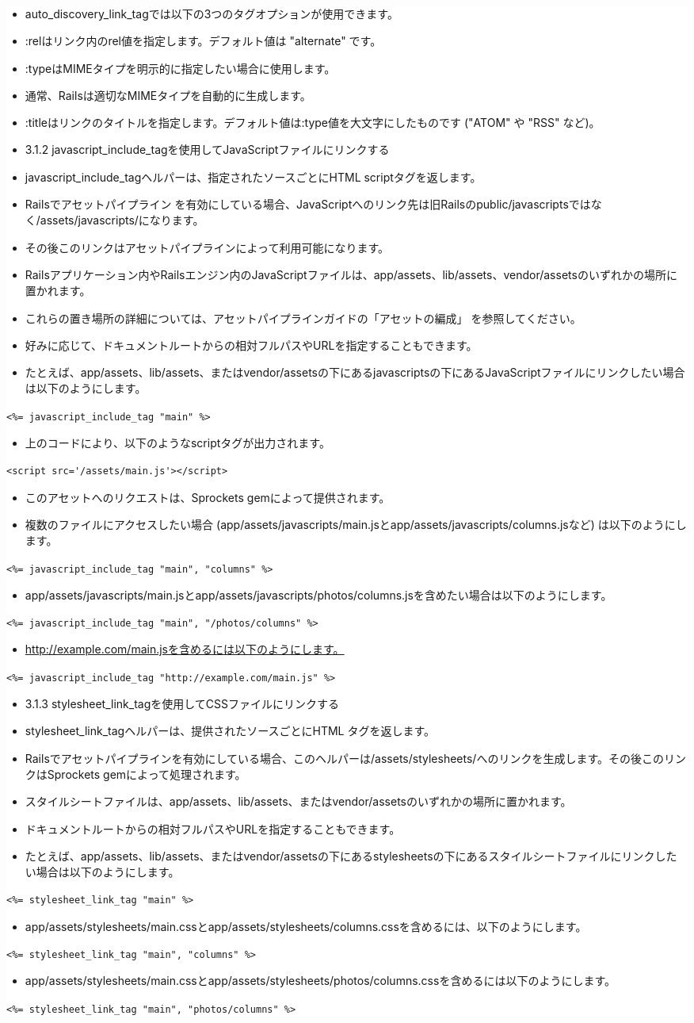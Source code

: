- auto_discovery_link_tagでは以下の3つのタグオプションが使用できます。

- :relはリンク内のrel値を指定します。デフォルト値は "alternate" です。
- :typeはMIMEタイプを明示的に指定したい場合に使用します。
- 通常、Railsは適切なMIMEタイプを自動的に生成します。
- :titleはリンクのタイトルを指定します。デフォルト値は:type値を大文字にしたものです ("ATOM" や "RSS" など)。

- 3.1.2 javascript_include_tagを使用してJavaScriptファイルにリンクする
- javascript_include_tagヘルパーは、指定されたソースごとにHTML scriptタグを返します。

- Railsでアセットパイプライン を有効にしている場合、JavaScriptへのリンク先は旧Railsのpublic/javascriptsではなく/assets/javascripts/になります。
- その後このリンクはアセットパイプラインによって利用可能になります。

- Railsアプリケーション内やRailsエンジン内のJavaScriptファイルは、app/assets、lib/assets、vendor/assetsのいずれかの場所に置かれます。
- これらの置き場所の詳細については、アセットパイプラインガイドの「アセットの編成」 を参照してください。


- 好みに応じて、ドキュメントルートからの相対フルパスやURLを指定することもできます。
- たとえば、app/assets、lib/assets、またはvendor/assetsの下にあるjavascriptsの下にあるJavaScriptファイルにリンクしたい場合は以下のようにします。

`<%= javascript_include_tag "main" %>`

- 上のコードにより、以下のようなscriptタグが出力されます。

`<script src='/assets/main.js'></script>`

- このアセットへのリクエストは、Sprockets gemによって提供されます。

- 複数のファイルにアクセスしたい場合 (app/assets/javascripts/main.jsとapp/assets/javascripts/columns.jsなど) は以下のようにします。

`<%= javascript_include_tag "main", "columns" %>`

- app/assets/javascripts/main.jsとapp/assets/javascripts/photos/columns.jsを含めたい場合は以下のようにします。

`<%= javascript_include_tag "main", "/photos/columns" %>`

- http://example.com/main.jsを含めるには以下のようにします。

`<%= javascript_include_tag "http://example.com/main.js" %>`

- 3.1.3 stylesheet_link_tagを使用してCSSファイルにリンクする
- stylesheet_link_tagヘルパーは、提供されたソースごとにHTML <link>タグを返します。

- Railsでアセットパイプラインを有効にしている場合、このヘルパーは/assets/stylesheets/へのリンクを生成します。その後このリンクはSprockets gemによって処理されます。
- スタイルシートファイルは、app/assets、lib/assets、またはvendor/assetsのいずれかの場所に置かれます。

- ドキュメントルートからの相対フルパスやURLを指定することもできます。
- たとえば、app/assets、lib/assets、またはvendor/assetsの下にあるstylesheetsの下にあるスタイルシートファイルにリンクしたい場合は以下のようにします。

`<%= stylesheet_link_tag "main" %>`

- app/assets/stylesheets/main.cssとapp/assets/stylesheets/columns.cssを含めるには、以下のようにします。

`<%= stylesheet_link_tag "main", "columns" %>`

- app/assets/stylesheets/main.cssとapp/assets/stylesheets/photos/columns.cssを含めるには以下のようにします。

`<%= stylesheet_link_tag "main", "photos/columns" %>`
